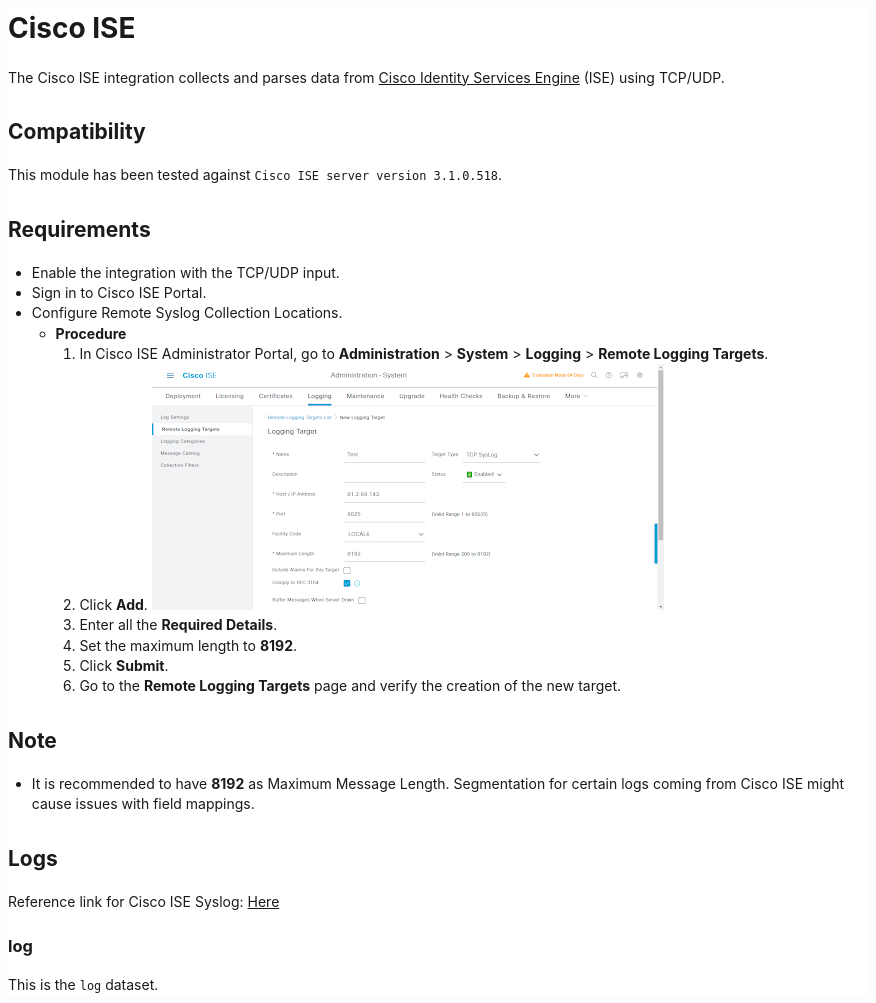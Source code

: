 # Cisco ISE

The Cisco ISE integration collects and parses data from [Cisco Identity Services Engine](https://www.cisco.com/c/en/us/products/security/identity-services-engine/index.html) (ISE) using TCP/UDP.

## Compatibility

This module has been tested against `Cisco ISE server version 3.1.0.518`.

## Requirements

- Enable the integration with the TCP/UDP input.
- Sign in to Cisco ISE Portal.
- Configure Remote Syslog Collection Locations.
  - **Procedure**
      1. In Cisco ISE Administrator Portal, go to **Administration** > **System** > **Logging** > **Remote Logging Targets**.
      2. Click **Add**.
      ![Cisco ISE server setup image](../img/cisco-ise-setup.png)
      3. Enter all the **Required Details**.
      4. Set the maximum length to **8192**.
      5. Click **Submit**. 
      6. Go to the **Remote Logging Targets** page and verify the creation of the new target.

## Note
- It is recommended to have **8192** as Maximum Message Length. Segmentation for certain logs coming from Cisco ISE might cause issues with field mappings. 

## Logs

Reference link for Cisco ISE Syslog: [Here](https://www.cisco.com/c/en/us/td/docs/security/ise/syslog/Cisco_ISE_Syslogs/m_SyslogsList.html) 

### log

This is the `log` dataset.
